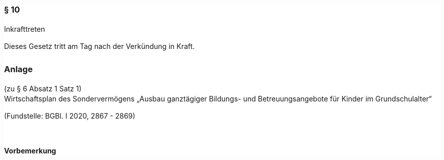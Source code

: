 </div>

</div>

<span id="BJNR286500020BJNE001000000.html"></span>

### § 10  
Inkrafttreten

<div>

<div class="jnhtml">

<div>

<div class="jurAbsatz">

Dieses Gesetz tritt am Tag nach der Verkündung in Kraft.

</div>

</div>

</div>

</div>

<span id="BJNR286500020BJNE001100000.html"></span>

### Anlage  
(zu § 6 Absatz 1 Satz 1)  
Wirtschaftsplan des Sondervermögens „Ausbau ganztägiger Bildungs- und Betreuungsangebote für Kinder im Grundschulalter“

<div>

<div class="jnhtml">

<div>

<div class="jurAbsatz">

<div class="kommentar_Fundstelle">

(Fundstelle: BGBl. I 2020, 2867 - 2869)

</div>

</div>

<div class="jurAbsatz">

 

</div>

<div style="text-align:left;">

<span style=";font-weight:bold">Vorbemerkung</span>

</div>

<div class="jurAbsatz">
